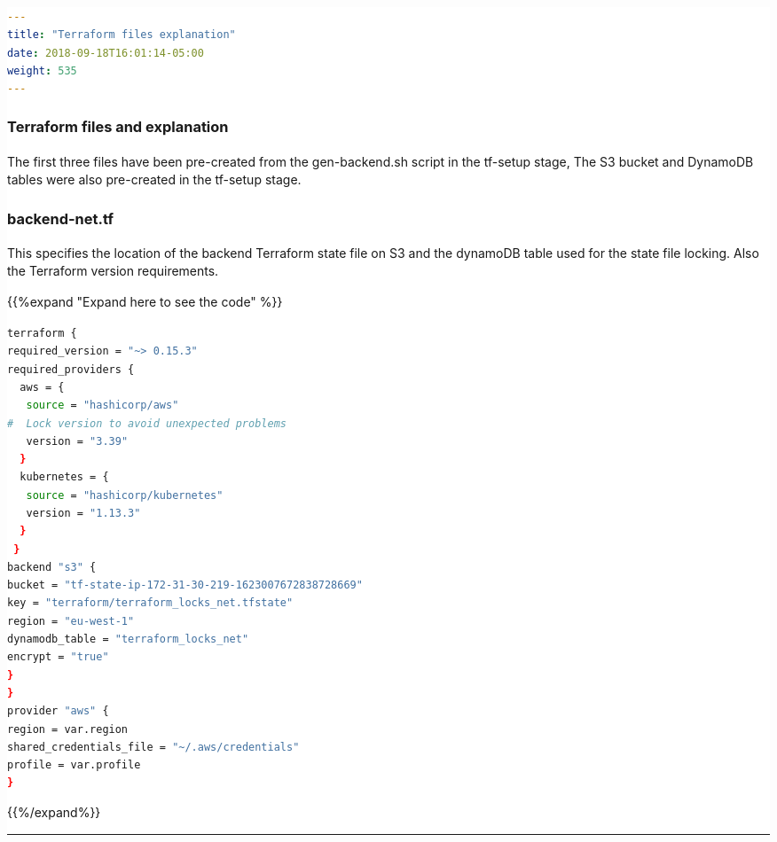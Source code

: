 ```yaml
---
title: "Terraform files explanation"
date: 2018-09-18T16:01:14-05:00
weight: 535
---
```


### Terraform files and explanation


The first three files have been pre-created from the gen-backend.sh script in the tf-setup stage, The S3 bucket and DynamoDB tables were also pre-created in the tf-setup stage.

### backend-net.tf

This specifies the location of the backend Terraform state file on S3 and the dynamoDB table used for the state file locking. Also the Terraform version requirements.

{{%expand "Expand here to see the code" %}}
```bash
terraform {
required_version = "~> 0.15.3"
required_providers {
  aws = {
   source = "hashicorp/aws"
#  Lock version to avoid unexpected problems
   version = "3.39"
  }
  kubernetes = {
   source = "hashicorp/kubernetes"
   version = "1.13.3"
  }
 }
backend "s3" {
bucket = "tf-state-ip-172-31-30-219-1623007672838728669"
key = "terraform/terraform_locks_net.tfstate"
region = "eu-west-1"
dynamodb_table = "terraform_locks_net"
encrypt = "true"
}
}
provider "aws" {
region = var.region
shared_credentials_file = "~/.aws/credentials"
profile = var.profile
}

```

{{%/expand%}}

---
